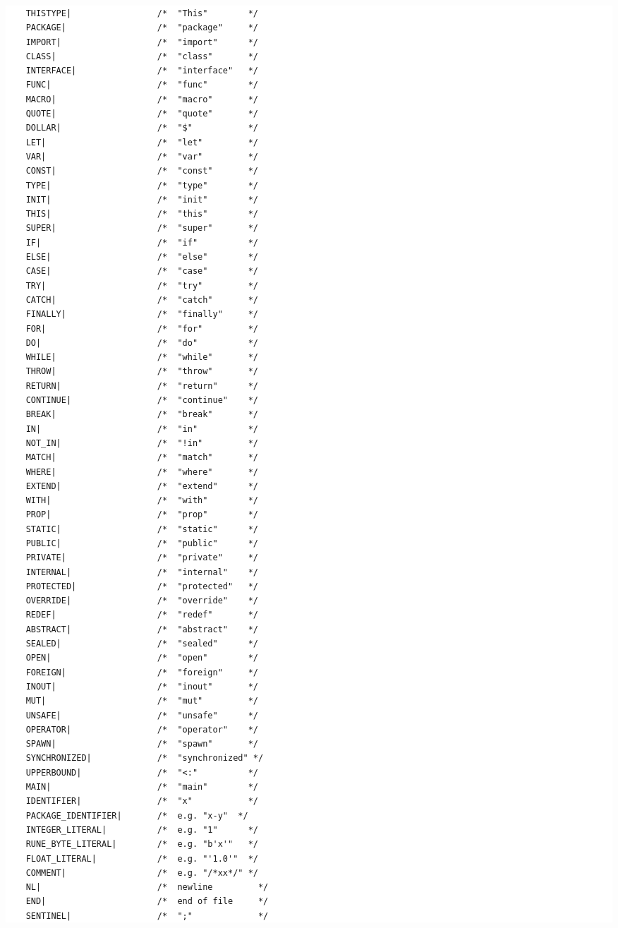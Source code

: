         THISTYPE|                 /*  "This"        */
        PACKAGE|                  /*  "package"     */
        IMPORT|                   /*  "import"      */
        CLASS|                    /*  "class"       */
        INTERFACE|                /*  "interface"   */
        FUNC|                     /*  "func"        */
        MACRO|                    /*  "macro"       */
        QUOTE|                    /*  "quote"       */
        DOLLAR|                   /*  "$"           */
        LET|                      /*  "let"         */
        VAR|                      /*  "var"         */
        CONST|                    /*  "const"       */
        TYPE|                     /*  "type"        */
        INIT|                     /*  "init"        */
        THIS|                     /*  "this"        */
        SUPER|                    /*  "super"       */
        IF|                       /*  "if"          */
        ELSE|                     /*  "else"        */
        CASE|                     /*  "case"        */
        TRY|                      /*  "try"         */
        CATCH|                    /*  "catch"       */
        FINALLY|                  /*  "finally"     */
        FOR|                      /*  "for"         */
        DO|                       /*  "do"          */
        WHILE|                    /*  "while"       */
        THROW|                    /*  "throw"       */
        RETURN|                   /*  "return"      */
        CONTINUE|                 /*  "continue"    */
        BREAK|                    /*  "break"       */
        IN|                       /*  "in"          */
        NOT_IN|                   /*  "!in"         */
        MATCH|                    /*  "match"       */
        WHERE|                    /*  "where"       */
        EXTEND|                   /*  "extend"      */
        WITH|                     /*  "with"        */
        PROP|                     /*  "prop"        */
        STATIC|                   /*  "static"      */
        PUBLIC|                   /*  "public"      */
        PRIVATE|                  /*  "private"     */
        INTERNAL|                 /*  "internal"    */
        PROTECTED|                /*  "protected"   */
        OVERRIDE|                 /*  "override"    */
        REDEF|                    /*  "redef"       */
        ABSTRACT|                 /*  "abstract"    */
        SEALED|                   /*  "sealed"      */
        OPEN|                     /*  "open"        */
        FOREIGN|                  /*  "foreign"     */
        INOUT|                    /*  "inout"       */
        MUT|                      /*  "mut"         */
        UNSAFE|                   /*  "unsafe"      */
        OPERATOR|                 /*  "operator"    */
        SPAWN|                    /*  "spawn"       */
        SYNCHRONIZED|             /*  "synchronized" */
        UPPERBOUND|               /*  "<:"          */
        MAIN|                     /*  "main"        */
        IDENTIFIER|               /*  "x"           */
        PACKAGE_IDENTIFIER|       /*  e.g. "x-y"  */
        INTEGER_LITERAL|          /*  e.g. "1"      */
        RUNE_BYTE_LITERAL|        /*  e.g. "b'x'"   */
        FLOAT_LITERAL|            /*  e.g. "'1.0'"  */
        COMMENT|                  /*  e.g. "/*xx*/" */
        NL|                       /*  newline         */
        END|                      /*  end of file     */
        SENTINEL|                 /*  ";"             */